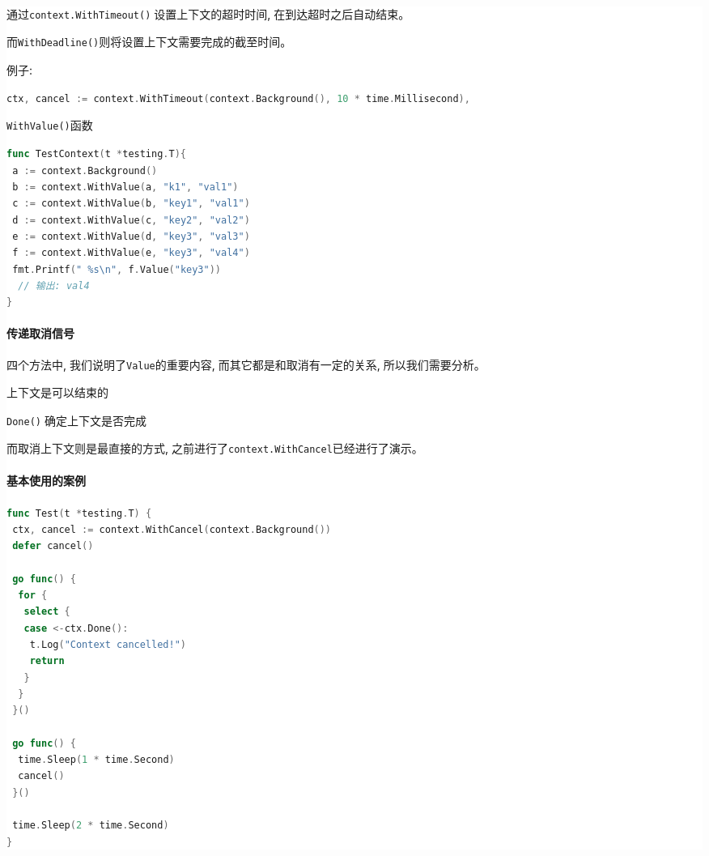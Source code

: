 通过`context.WithTimeout()` 设置上下文的超时时间, 在到达超时之后自动结束。

而`WithDeadline()`则将设置上下文需要完成的截至时间。

例子:

```go
ctx, cancel := context.WithTimeout(context.Background(), 10 * time.Millisecond),
```

`WithValue()`函数

```go
func TestContext(t *testing.T){
 a := context.Background()
 b := context.WithValue(a, "k1", "val1")
 c := context.WithValue(b, "key1", "val1")
 d := context.WithValue(c, "key2", "val2")
 e := context.WithValue(d, "key3", "val3")
 f := context.WithValue(e, "key3", "val4")
 fmt.Printf(" %s\n", f.Value("key3"))
  // 输出: val4
}
```

#### 传递取消信号

四个方法中, 我们说明了`Value`的重要内容, 而其它都是和取消有一定的关系, 所以我们需要分析。

上下文是可以结束的

`Done()` 确定上下文是否完成

而取消上下文则是最直接的方式, 之前进行了`context.WithCancel`已经进行了演示。

#### 基本使用的案例

```go
func Test(t *testing.T) {
 ctx, cancel := context.WithCancel(context.Background())
 defer cancel()

 go func() {
  for {
   select {
   case <-ctx.Done():
    t.Log("Context cancelled!")
    return
   }
  }
 }()

 go func() {
  time.Sleep(1 * time.Second)
  cancel() 
 }()

 time.Sleep(2 * time.Second)
}
```
